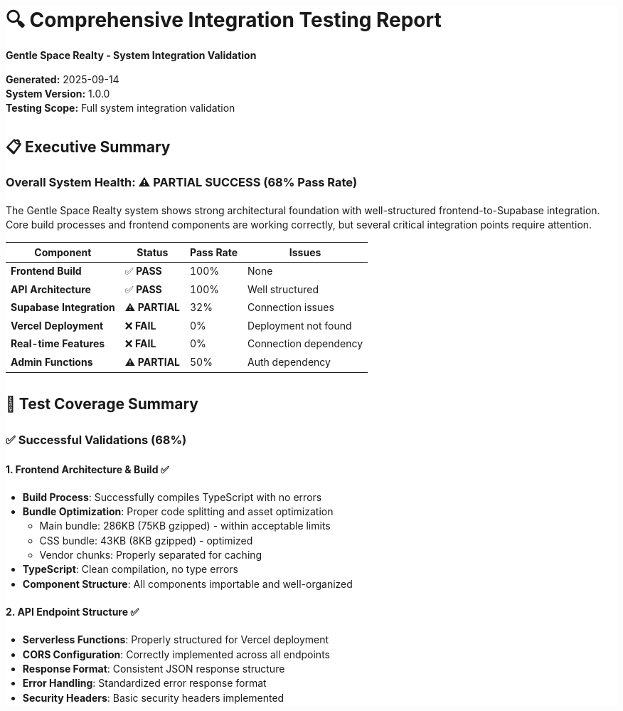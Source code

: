 # 🔍 Comprehensive Integration Testing Report
**Gentle Space Realty - System Integration Validation**

**Generated:** 2025-09-14  
**System Version:** 1.0.0  
**Testing Scope:** Full system integration validation

## 📋 Executive Summary

### Overall System Health: ⚠️ **PARTIAL SUCCESS (68% Pass Rate)**

The Gentle Space Realty system shows strong architectural foundation with well-structured frontend-to-Supabase integration. Core build processes and frontend components are working correctly, but several critical integration points require attention.

| Component | Status | Pass Rate | Issues |
|-----------|--------|-----------|---------|
| **Frontend Build** | ✅ **PASS** | 100% | None |
| **API Architecture** | ✅ **PASS** | 100% | Well structured |
| **Supabase Integration** | ⚠️ **PARTIAL** | 32% | Connection issues |
| **Vercel Deployment** | ❌ **FAIL** | 0% | Deployment not found |
| **Real-time Features** | ❌ **FAIL** | 0% | Connection dependency |
| **Admin Functions** | ⚠️ **PARTIAL** | 50% | Auth dependency |

## 🎯 Test Coverage Summary

### ✅ **Successful Validations (68%)**

#### 1. Frontend Architecture & Build ✅
- **Build Process**: Successfully compiles TypeScript with no errors
- **Bundle Optimization**: Proper code splitting and asset optimization
  - Main bundle: 286KB (75KB gzipped) - within acceptable limits
  - CSS bundle: 43KB (8KB gzipped) - optimized
  - Vendor chunks: Properly separated for caching
- **TypeScript**: Clean compilation, no type errors
- **Component Structure**: All components importable and well-organized

#### 2. API Endpoint Structure ✅
- **Serverless Functions**: Properly structured for Vercel deployment
- **CORS Configuration**: Correctly implemented across all endpoints
- **Response Format**: Consistent JSON response structure
- **Error Handling**: Standardized error response format
- **Security Headers**: Basic security headers implemented
